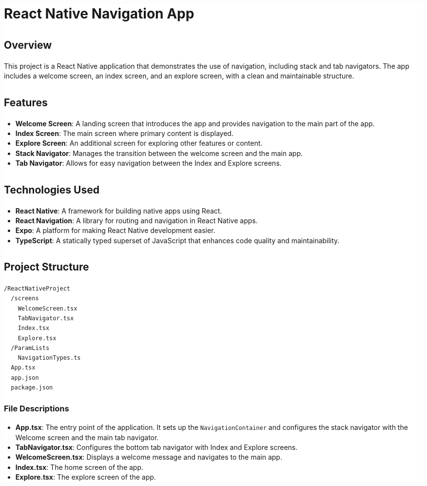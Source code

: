
# React Native Navigation App

## Overview

This project is a React Native application that demonstrates the use of navigation, including stack and tab navigators. The app includes a welcome screen, an index screen, and an explore screen, with a clean and maintainable structure.

## Features

- **Welcome Screen**: A landing screen that introduces the app and provides navigation to the main part of the app.
- **Index Screen**: The main screen where primary content is displayed.
- **Explore Screen**: An additional screen for exploring other features or content.
- **Stack Navigator**: Manages the transition between the welcome screen and the main app.
- **Tab Navigator**: Allows for easy navigation between the Index and Explore screens.

## Technologies Used

- **React Native**: A framework for building native apps using React.
- **React Navigation**: A library for routing and navigation in React Native apps.
- **Expo**: A platform for making React Native development easier.
- **TypeScript**: A statically typed superset of JavaScript that enhances code quality and maintainability.

## Project Structure

```
/ReactNativeProject
  /screens
    WelcomeScreen.tsx
    TabNavigator.tsx
    Index.tsx
    Explore.tsx
  /ParamLists
    NavigationTypes.ts
  App.tsx
  app.json
  package.json
```

### File Descriptions

- **App.tsx**: The entry point of the application. It sets up the `NavigationContainer` and configures the stack navigator with the Welcome screen and the main tab navigator.
- **TabNavigator.tsx**: Configures the bottom tab navigator with Index and Explore screens.
- **WelcomeScreen.tsx**: Displays a welcome message and navigates to the main app.
- **Index.tsx**: The home screen of the app.
- **Explore.tsx**: The explore screen of the app.
